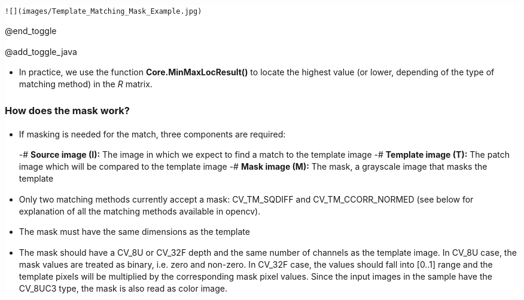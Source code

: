     ![](images/Template_Matching_Mask_Example.jpg)

@end_toggle

@add_toggle_java

-   In practice, we use the function **Core.MinMaxLocResult()** to locate the highest value (or lower,
    depending of the type of matching method) in the *R* matrix.

### How does the mask work?
- If masking is needed for the match, three components are required:

    -#  **Source image (I):** The image in which we expect to find a match to the template image
    -#  **Template image (T):** The patch image which will be compared to the template image
    -#  **Mask image (M):** The mask, a grayscale image that masks the template


-   Only two matching methods currently accept a mask: CV_TM_SQDIFF and CV_TM_CCORR_NORMED (see
    below for explanation of all the matching methods available in opencv).


-   The mask must have the same dimensions as the template


-   The mask should have a CV_8U or CV_32F depth and the same number of channels
    as the template image. In CV_8U case, the mask values are treated as binary,
    i.e. zero and non-zero. In CV_32F case, the values should fall into [0..1]
    range and the template pixels will be multiplied by the corresponding mask pixel
    values. Since the input images in the sample have the CV_8UC3 type, the mask
    is also read as color image.
